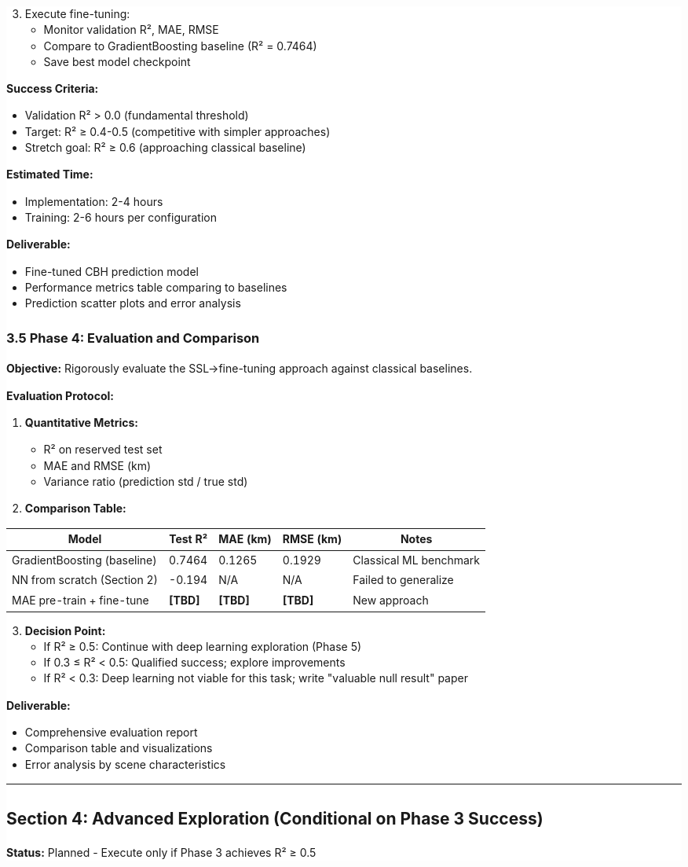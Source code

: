 3. Execute fine-tuning:
   - Monitor validation R², MAE, RMSE
   - Compare to GradientBoosting baseline (R² = 0.7464)
   - Save best model checkpoint

**Success Criteria:**
- Validation R² > 0.0 (fundamental threshold)
- Target: R² ≥ 0.4-0.5 (competitive with simpler approaches)
- Stretch goal: R² ≥ 0.6 (approaching classical baseline)

**Estimated Time:** 
- Implementation: 2-4 hours
- Training: 2-6 hours per configuration

**Deliverable:**
- Fine-tuned CBH prediction model
- Performance metrics table comparing to baselines
- Prediction scatter plots and error analysis

### 3.5 Phase 4: Evaluation and Comparison

**Objective:** Rigorously evaluate the SSL→fine-tuning approach against classical baselines.

**Evaluation Protocol:**
1. **Quantitative Metrics:**
   - R² on reserved test set
   - MAE and RMSE (km)
   - Variance ratio (prediction std / true std)

2. **Comparison Table:**

| Model | Test R² | MAE (km) | RMSE (km) | Notes |
|-------|---------|----------|-----------|-------|
| GradientBoosting (baseline) | 0.7464 | 0.1265 | 0.1929 | Classical ML benchmark |
| NN from scratch (Section 2) | -0.194 | N/A | N/A | Failed to generalize |
| MAE pre-train + fine-tune | **[TBD]** | **[TBD]** | **[TBD]** | New approach |

3. **Decision Point:**
   - If R² ≥ 0.5: Continue with deep learning exploration (Phase 5)
   - If 0.3 ≤ R² < 0.5: Qualified success; explore improvements
   - If R² < 0.3: Deep learning not viable for this task; write "valuable null result" paper

**Deliverable:**
- Comprehensive evaluation report
- Comparison table and visualizations
- Error analysis by scene characteristics

---

## Section 4: Advanced Exploration (Conditional on Phase 3 Success)

**Status:** Planned - Execute only if Phase 3 achieves R² ≥ 0.5

